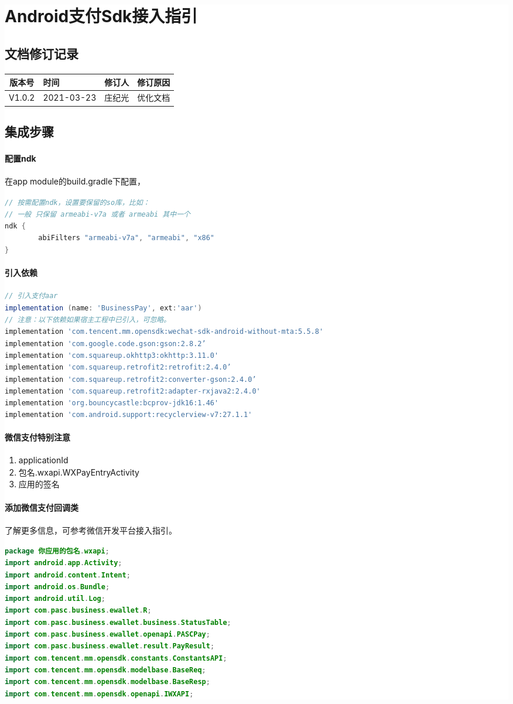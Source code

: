 # Android支付Sdk接入指引



## 文档修订记录

| 版本号 | 时间 | 修订人 | 修订原因 |
| ---- | :--- | -------- | ---- |
| V1.0.2 |   2021-03-23   | 庄纪光   | 优化文档 |




## 集成步骤

#### 配置ndk
在app module的build.gradle下配置，

```groovy
// 按需配置ndk，设置要保留的so库，比如：
// 一般 只保留 armeabi-v7a 或者 armeabi 其中一个
ndk {
		abiFilters "armeabi-v7a", "armeabi", "x86"
}
```

#### 引入依赖

```groovy
// 引入支付aar
implementation (name: 'BusinessPay', ext:'aar')
// 注意：以下依赖如果宿主工程中已引入，可忽略。
implementation 'com.tencent.mm.opensdk:wechat-sdk-android-without-mta:5.5.8'
implementation 'com.google.code.gson:gson:2.8.2’
implementation 'com.squareup.okhttp3:okhttp:3.11.0'
implementation 'com.squareup.retrofit2:retrofit:2.4.0’
implementation 'com.squareup.retrofit2:converter-gson:2.4.0’
implementation 'com.squareup.retrofit2:adapter-rxjava2:2.4.0'
implementation 'org.bouncycastle:bcprov-jdk16:1.46'
implementation 'com.android.support:recyclerview-v7:27.1.1'

```
#### 微信支付特别注意
1. applicationId</br>
2. 包名.wxapi.WXPayEntryActivity </br>
3. 应用的签名


#### 添加微信支付回调类
了解更多信息，可参考微信开发平台接入指引。


```java
package 你应用的包名.wxapi;
import android.app.Activity;
import android.content.Intent;
import android.os.Bundle;
import android.util.Log;
import com.pasc.business.ewallet.R;
import com.pasc.business.ewallet.business.StatusTable;
import com.pasc.business.ewallet.openapi.PASCPay;
import com.pasc.business.ewallet.result.PayResult;
import com.tencent.mm.opensdk.constants.ConstantsAPI;
import com.tencent.mm.opensdk.modelbase.BaseReq;
import com.tencent.mm.opensdk.modelbase.BaseResp;
import com.tencent.mm.opensdk.openapi.IWXAPI;
```